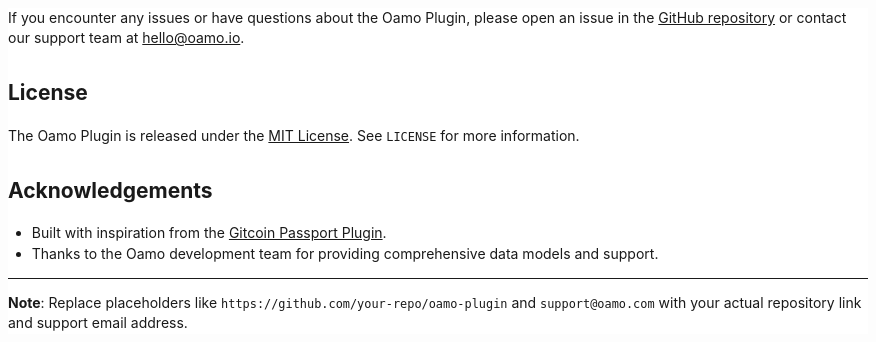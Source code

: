 If you encounter any issues or have questions about the Oamo Plugin, please open an issue in the [GitHub repository](https://github.com/your-repo/oamo-plugin/issues) or contact our support team at [hello@oamo.io](mailto:hello@oamo.com).

## License

The Oamo Plugin is released under the [MIT License](https://opensource.org/licenses/MIT). See `LICENSE` for more information.

## Acknowledgements

- Built with inspiration from the [Gitcoin Passport Plugin](https://github.com/gitcoin/passport-plugin).
- Thanks to the Oamo development team for providing comprehensive data models and support.

---

**Note**: Replace placeholders like `https://github.com/your-repo/oamo-plugin` and `support@oamo.com` with your actual repository link and support email address.